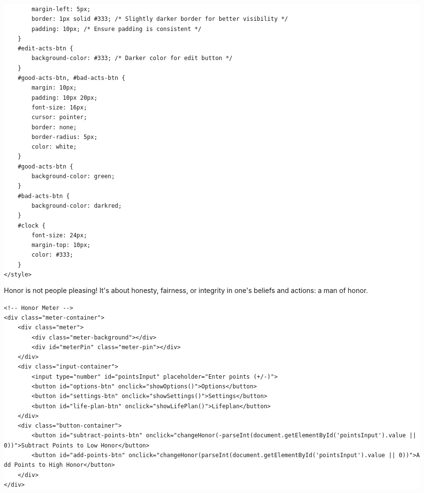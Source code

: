             margin-left: 5px;
            border: 1px solid #333; /* Slightly darker border for better visibility */
            padding: 10px; /* Ensure padding is consistent */
        }
        #edit-acts-btn {
            background-color: #333; /* Darker color for edit button */
        }
        #good-acts-btn, #bad-acts-btn {
            margin: 10px;
            padding: 10px 20px;
            font-size: 16px;
            cursor: pointer;
            border: none;
            border-radius: 5px;
            color: white;
        }
        #good-acts-btn {
            background-color: green;
        }
        #bad-acts-btn {
            background-color: darkred;
        }
        #clock {
            font-size: 24px;
            margin-top: 10px;
            color: #333;
        }
    </style>
</head>
<body>
    <div class="header-text">
        Honor is not people pleasing! It's about honesty, fairness, or integrity in one's beliefs and actions: a man of honor.
    </div>
    <div id="clock"></div>

    <!-- Honor Meter -->
    <div class="meter-container">
        <div class="meter">
            <div class="meter-background"></div>
            <div id="meterPin" class="meter-pin"></div>
        </div>
        <div class="input-container">
            <input type="number" id="pointsInput" placeholder="Enter points (+/-)">
            <button id="options-btn" onclick="showOptions()">Options</button>
            <button id="settings-btn" onclick="showSettings()">Settings</button>
            <button id="life-plan-btn" onclick="showLifePlan()">Lifeplan</button>
        </div>
        <div class="button-container">
            <button id="subtract-points-btn" onclick="changeHonor(-parseInt(document.getElementById('pointsInput').value || 0))">Subtract Points to Low Honor</button>
            <button id="add-points-btn" onclick="changeHonor(parseInt(document.getElementById('pointsInput').value || 0))">Add Points to High Honor</button>
        </div>
    </div>
